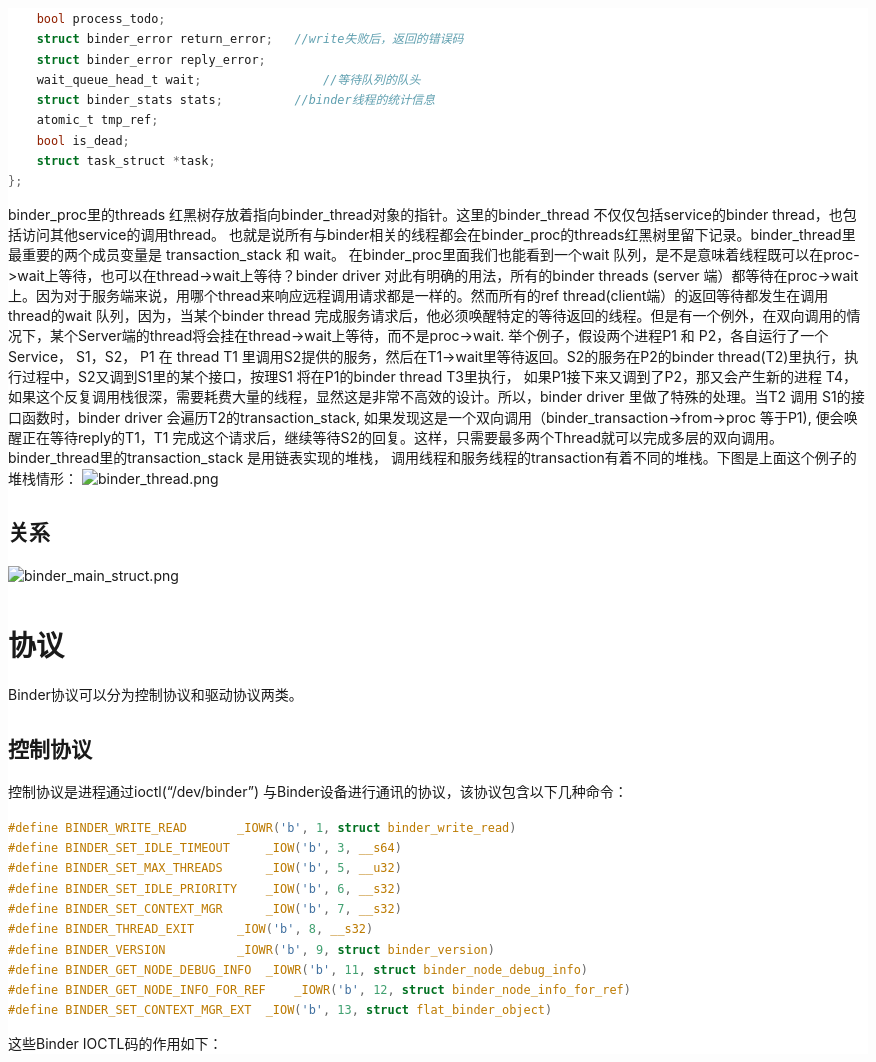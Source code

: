 ```c
    bool process_todo;
    struct binder_error return_error;   //write失败后，返回的错误码
    struct binder_error reply_error;
    wait_queue_head_t wait;                 //等待队列的队头
    struct binder_stats stats;          //binder线程的统计信息
    atomic_t tmp_ref;
    bool is_dead;
    struct task_struct *task;
};
```
binder_proc里的threads 红黑树存放着指向binder_thread对象的指针。这里的binder_thread 不仅仅包括service的binder thread，也包括访问其他service的调用thread。 也就是说所有与binder相关的线程都会在binder_proc的threads红黑树里留下记录。binder_thread里最重要的两个成员变量是 transaction_stack 和 wait。
在binder_proc里面我们也能看到一个wait 队列，是不是意味着线程既可以在proc->wait上等待，也可以在thread->wait上等待？binder driver 对此有明确的用法，所有的binder threads (server 端）都等待在proc->wait上。因为对于服务端来说，用哪个thread来响应远程调用请求都是一样的。然而所有的ref thread(client端）的返回等待都发生在调用thread的wait 队列，因为，当某个binder thread 完成服务请求后，他必须唤醒特定的等待返回的线程。但是有一个例外，在双向调用的情况下，某个Server端的thread将会挂在thread->wait上等待，而不是proc->wait. 举个例子，假设两个进程P1 和 P2，各自运行了一个Service， S1，S2， P1 在 thread T1 里调用S2提供的服务，然后在T1->wait里等待返回。S2的服务在P2的binder thread(T2)里执行，执行过程中，S2又调到S1里的某个接口，按理S1 将在P1的binder thread T3里执行， 如果P1接下来又调到了P2，那又会产生新的进程 T4， 如果这个反复调用栈很深，需要耗费大量的线程，显然这是非常不高效的设计。所以，binder driver 里做了特殊的处理。当T2 调用 S1的接口函数时，binder driver 会遍历T2的transaction_stack, 如果发现这是一个双向调用（binder_transaction->from->proc 等于P1), 便会唤醒正在等待reply的T1，T1 完成这个请求后，继续等待S2的回复。这样，只需要最多两个Thread就可以完成多层的双向调用。
binder_thread里的transaction_stack 是用链表实现的堆栈， 调用线程和服务线程的transaction有着不同的堆栈。下图是上面这个例子的堆栈情形：
![binder_thread.png](https://cdn.nlark.com/yuque/0/2020/png/1759879/1601276620542-79b2eecc-f9bf-4a9a-be01-5913c0d3106c.png#height=454&id=Tmk3J&margin=%5Bobject%20Object%5D&name=binder_thread.png&originHeight=454&originWidth=1074&originalType=binary&ratio=1&size=49573&status=done&style=none&width=1074)


## 关系
![binder_main_struct.png](https://cdn.nlark.com/yuque/0/2020/png/1759879/1601276823463-791dd136-7021-494b-ad96-702311539cf4.png#height=769&id=m3g6o&margin=%5Bobject%20Object%5D&name=binder_main_struct.png&originHeight=769&originWidth=1042&originalType=binary&ratio=1&size=313830&status=done&style=none&width=1042)


# 协议
Binder协议可以分为控制协议和驱动协议两类。




## 控制协议
控制协议是进程通过ioctl(“/dev/binder”) 与Binder设备进行通讯的协议，该协议包含以下几种命令：
```c
#define BINDER_WRITE_READ       _IOWR('b', 1, struct binder_write_read)
#define BINDER_SET_IDLE_TIMEOUT     _IOW('b', 3, __s64)
#define BINDER_SET_MAX_THREADS      _IOW('b', 5, __u32)
#define BINDER_SET_IDLE_PRIORITY    _IOW('b', 6, __s32)
#define BINDER_SET_CONTEXT_MGR      _IOW('b', 7, __s32)
#define BINDER_THREAD_EXIT      _IOW('b', 8, __s32)
#define BINDER_VERSION          _IOWR('b', 9, struct binder_version)
#define BINDER_GET_NODE_DEBUG_INFO  _IOWR('b', 11, struct binder_node_debug_info)
#define BINDER_GET_NODE_INFO_FOR_REF    _IOWR('b', 12, struct binder_node_info_for_ref)
#define BINDER_SET_CONTEXT_MGR_EXT  _IOW('b', 13, struct flat_binder_object)
```
这些Binder IOCTL码的作用如下：
